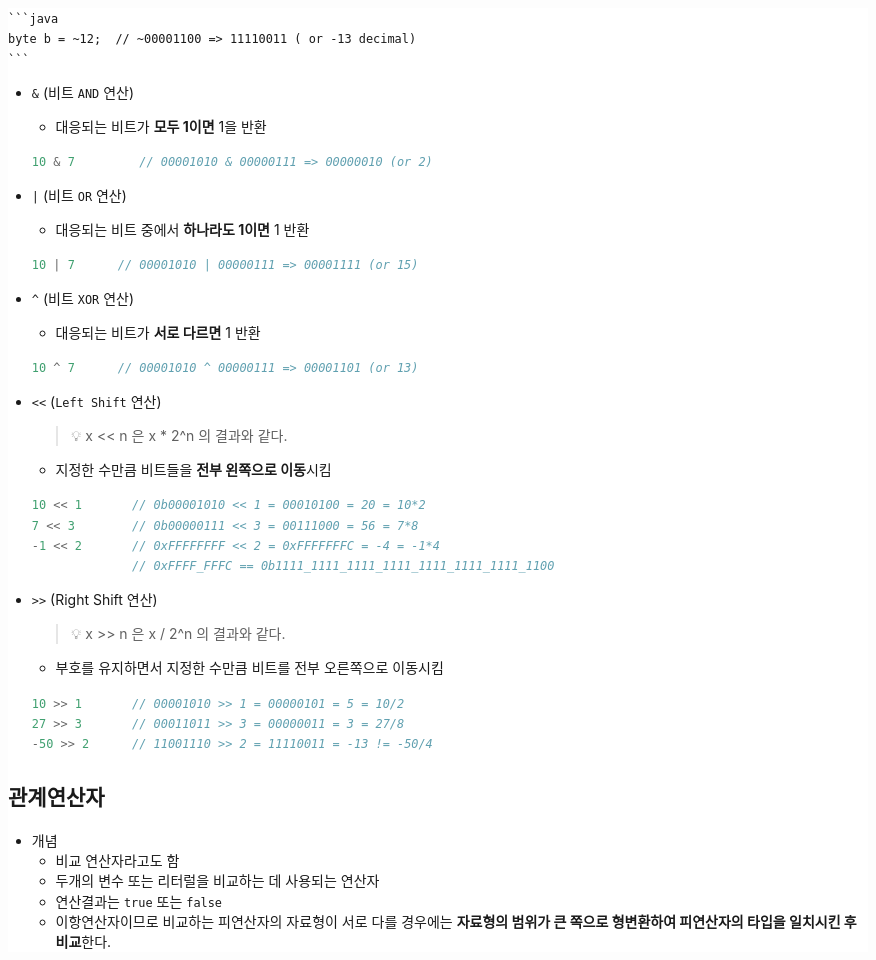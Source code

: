     ```java
    byte b = ~12;  // ~00001100 => 11110011 ( or -13 decimal)
    ```

- `&` (비트 `AND` 연산)
    - 대응되는 비트가 **모두 1이면** 1을 반환  

    ```java
    10 & 7         // 00001010 & 00000111 => 00000010 (or 2)
    ```

- `|` (비트 `OR` 연산)
    - 대응되는 비트 중에서 **하나라도 1이면** 1 반환
    
    ```java
    10 | 7      // 00001010 | 00000111 => 00001111 (or 15)
    ```
    
- `^` (비트 `XOR` 연산)
    - 대응되는 비트가 **서로 다르면** 1 반환
    
    ```java
    10 ^ 7      // 00001010 ^ 00000111 => 00001101 (or 13)
    ```
    
- `<<` (`Left Shift` 연산)
    
    > 💡 x << n 은 x * 2^n 의 결과와 같다.
    
    - 지정한 수만큼 비트들을 **전부 왼쪽으로 이동**시킴
    
    ```java
    10 << 1       // 0b00001010 << 1 = 00010100 = 20 = 10*2
    7 << 3        // 0b00000111 << 3 = 00111000 = 56 = 7*8
    -1 << 2       // 0xFFFFFFFF << 2 = 0xFFFFFFFC = -4 = -1*4
                  // 0xFFFF_FFFC == 0b1111_1111_1111_1111_1111_1111_1111_1100
    ```
    
- `>>` (Right Shift 연산)
    
    >💡 x >> n 은 x / 2^n 의 결과와 같다.
    
    - 부호를 유지하면서 지정한 수만큼 비트를 전부 오른쪽으로 이동시킴
    
    ```java
    10 >> 1       // 00001010 >> 1 = 00000101 = 5 = 10/2
    27 >> 3       // 00011011 >> 3 = 00000011 = 3 = 27/8
    -50 >> 2      // 11001110 >> 2 = 11110011 = -13 != -50/4
    ```
    

## 관계연산자

- 개념
    - 비교 연산자라고도 함
    - 두개의 변수 또는 리터럴을 비교하는 데 사용되는 연산자
    - 연산결과는 `true` 또는 `false`
    - 이항연산자이므로 비교하는 피연산자의 자료형이 서로 다를 경우에는 **자료형의 범위가 큰 쪽으로 형변환하여 피연산자의 타입을 일치시킨 후 비교**한다.  
